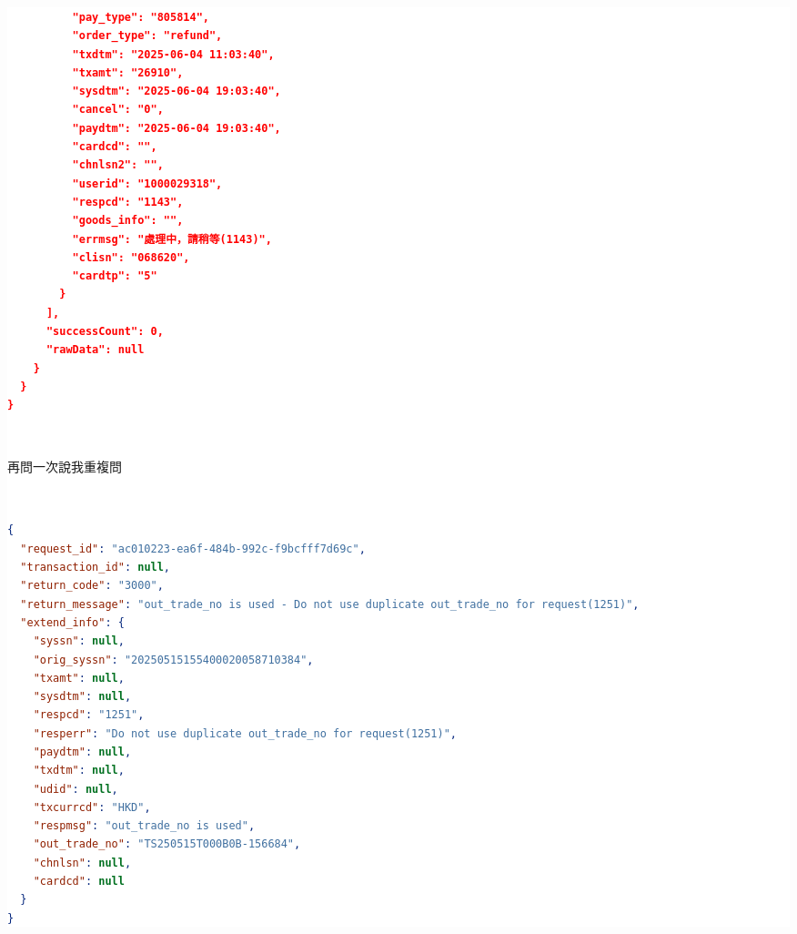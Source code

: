 ```json
          "pay_type": "805814",
          "order_type": "refund",
          "txdtm": "2025-06-04 11:03:40",
          "txamt": "26910",
          "sysdtm": "2025-06-04 19:03:40",
          "cancel": "0",
          "paydtm": "2025-06-04 19:03:40",
          "cardcd": "",
          "chnlsn2": "",
          "userid": "1000029318",
          "respcd": "1143",
          "goods_info": "",
          "errmsg": "處理中，請稍等(1143)",
          "clisn": "068620",
          "cardtp": "5"
        }
      ],
      "successCount": 0,
      "rawData": null
    }
  }
}
```

<br>

再問一次說我重複問

<br>

```json
{
  "request_id": "ac010223-ea6f-484b-992c-f9bcfff7d69c",
  "transaction_id": null,
  "return_code": "3000",
  "return_message": "out_trade_no is used - Do not use duplicate out_trade_no for request(1251)",
  "extend_info": {
    "syssn": null,
    "orig_syssn": "20250515155400020058710384",
    "txamt": null,
    "sysdtm": null,
    "respcd": "1251",
    "resperr": "Do not use duplicate out_trade_no for request(1251)",
    "paydtm": null,
    "txdtm": null,
    "udid": null,
    "txcurrcd": "HKD",
    "respmsg": "out_trade_no is used",
    "out_trade_no": "TS250515T000B0B-156684",
    "chnlsn": null,
    "cardcd": null
  }
}
```
